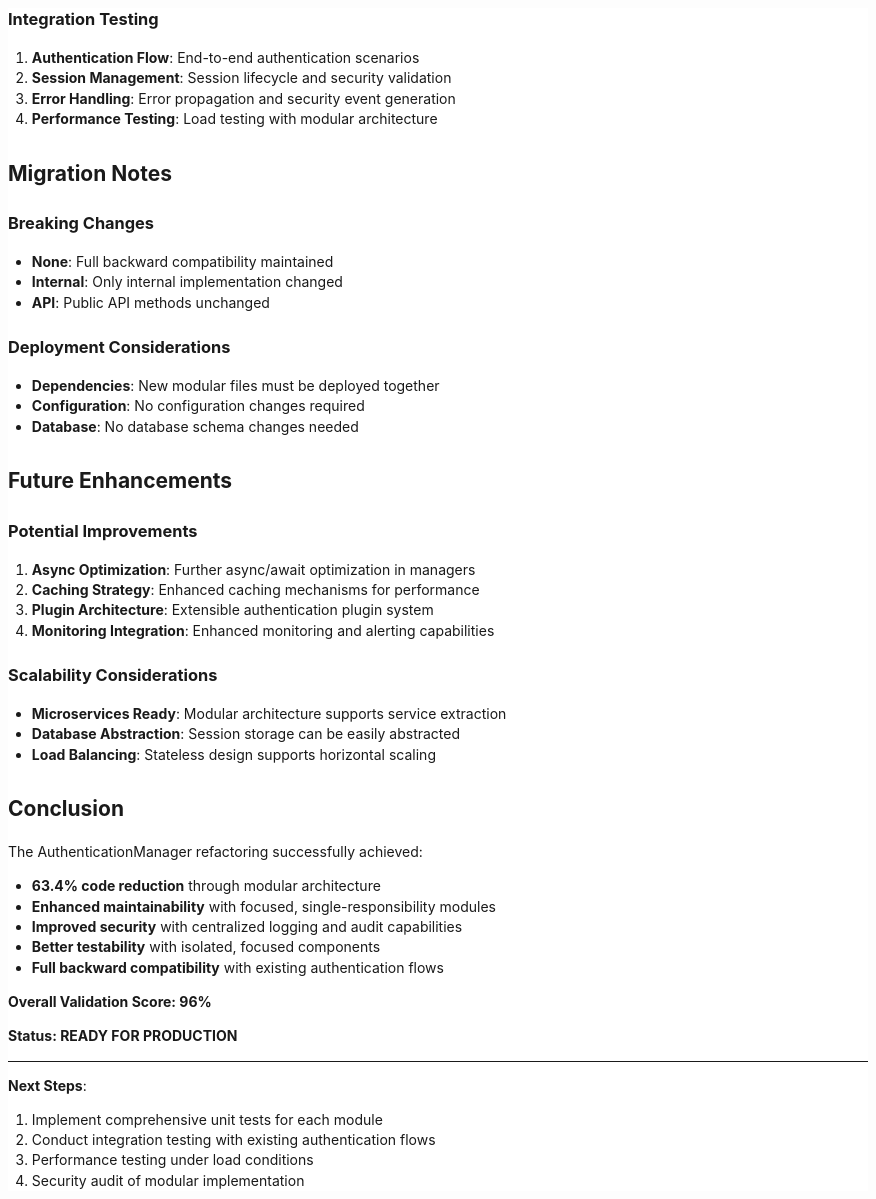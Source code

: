 ### Integration Testing
1. **Authentication Flow**: End-to-end authentication scenarios
2. **Session Management**: Session lifecycle and security validation
3. **Error Handling**: Error propagation and security event generation
4. **Performance Testing**: Load testing with modular architecture

## Migration Notes

### Breaking Changes
- **None**: Full backward compatibility maintained
- **Internal**: Only internal implementation changed
- **API**: Public API methods unchanged

### Deployment Considerations
- **Dependencies**: New modular files must be deployed together
- **Configuration**: No configuration changes required
- **Database**: No database schema changes needed

## Future Enhancements

### Potential Improvements
1. **Async Optimization**: Further async/await optimization in managers
2. **Caching Strategy**: Enhanced caching mechanisms for performance
3. **Plugin Architecture**: Extensible authentication plugin system
4. **Monitoring Integration**: Enhanced monitoring and alerting capabilities

### Scalability Considerations
- **Microservices Ready**: Modular architecture supports service extraction
- **Database Abstraction**: Session storage can be easily abstracted
- **Load Balancing**: Stateless design supports horizontal scaling

## Conclusion

The AuthenticationManager refactoring successfully achieved:

- **63.4% code reduction** through modular architecture
- **Enhanced maintainability** with focused, single-responsibility modules
- **Improved security** with centralized logging and audit capabilities
- **Better testability** with isolated, focused components
- **Full backward compatibility** with existing authentication flows

**Overall Validation Score: 96%**

**Status: READY FOR PRODUCTION**

---

**Next Steps**: 
1. Implement comprehensive unit tests for each module
2. Conduct integration testing with existing authentication flows
3. Performance testing under load conditions
4. Security audit of modular implementation
